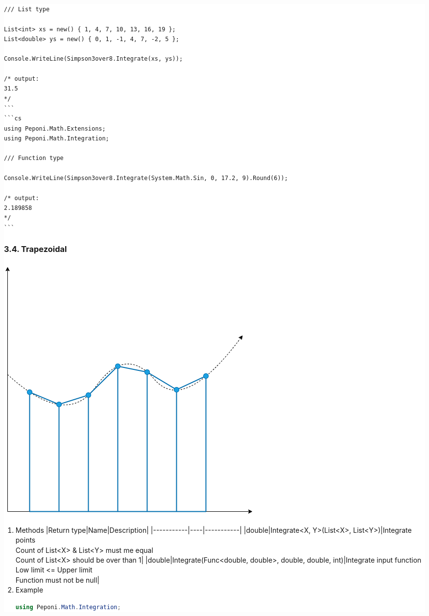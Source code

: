     /// List type

    List<int> xs = new() { 1, 4, 7, 10, 13, 16, 19 };
    List<double> ys = new() { 0, 1, -1, 4, 7, -2, 5 };

    Console.WriteLine(Simpson3over8.Integrate(xs, ys));

    /* output:
    31.5
    */
    ```
    ```cs
    using Peponi.Math.Extensions;
    using Peponi.Math.Integration;

    /// Function type

    Console.WriteLine(Simpson3over8.Integrate(System.Math.Sin, 0, 17.2, 9).Round(6));

    /* output:
    2.189858
    */
    ```


### 3.4. Trapezoidal


![Trapezoidal](./Img/Trapezoidal.png)
1. Methods
    |Return type|Name|Description|
    |-----------|----|-----------|
    |double|Integrate<X, Y>(List\<X>, List\<Y>)|Integrate points<br>Count of List\<X> & List\<Y> must me equal<br>Count of List\<X> should be over than 1|
    |double|Integrate(Func<double, double>, double, double, int)|Integrate input function<br>Low limit <= Upper limit<br>Function must not be null|
2. Example
    ```cs
    using Peponi.Math.Integration;
